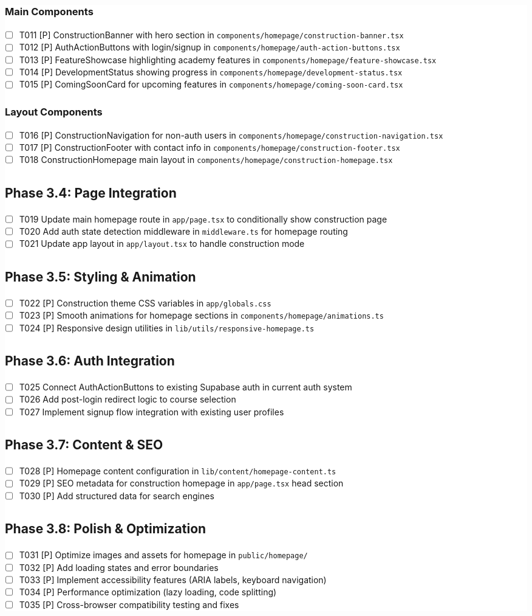 ### Main Components

- [ ] T011 [P] ConstructionBanner with hero section in `components/homepage/construction-banner.tsx`
- [ ] T012 [P] AuthActionButtons with login/signup in `components/homepage/auth-action-buttons.tsx`
- [ ] T013 [P] FeatureShowcase highlighting academy features in `components/homepage/feature-showcase.tsx`
- [ ] T014 [P] DevelopmentStatus showing progress in `components/homepage/development-status.tsx`
- [ ] T015 [P] ComingSoonCard for upcoming features in `components/homepage/coming-soon-card.tsx`

### Layout Components

- [ ] T016 [P] ConstructionNavigation for non-auth users in `components/homepage/construction-navigation.tsx`
- [ ] T017 [P] ConstructionFooter with contact info in `components/homepage/construction-footer.tsx`
- [ ] T018 ConstructionHomepage main layout in `components/homepage/construction-homepage.tsx`

## Phase 3.4: Page Integration

- [ ] T019 Update main homepage route in `app/page.tsx` to conditionally show construction page
- [ ] T020 Add auth state detection middleware in `middleware.ts` for homepage routing
- [ ] T021 Update app layout in `app/layout.tsx` to handle construction mode

## Phase 3.5: Styling & Animation

- [ ] T022 [P] Construction theme CSS variables in `app/globals.css`
- [ ] T023 [P] Smooth animations for homepage sections in `components/homepage/animations.ts`
- [ ] T024 [P] Responsive design utilities in `lib/utils/responsive-homepage.ts`

## Phase 3.6: Auth Integration

- [ ] T025 Connect AuthActionButtons to existing Supabase auth in current auth system
- [ ] T026 Add post-login redirect logic to course selection
- [ ] T027 Implement signup flow integration with existing user profiles

## Phase 3.7: Content & SEO

- [ ] T028 [P] Homepage content configuration in `lib/content/homepage-content.ts`
- [ ] T029 [P] SEO metadata for construction homepage in `app/page.tsx` head section
- [ ] T030 [P] Add structured data for search engines

## Phase 3.8: Polish & Optimization

- [ ] T031 [P] Optimize images and assets for homepage in `public/homepage/`
- [ ] T032 [P] Add loading states and error boundaries
- [ ] T033 [P] Implement accessibility features (ARIA labels, keyboard navigation)
- [ ] T034 [P] Performance optimization (lazy loading, code splitting)
- [ ] T035 [P] Cross-browser compatibility testing and fixes

